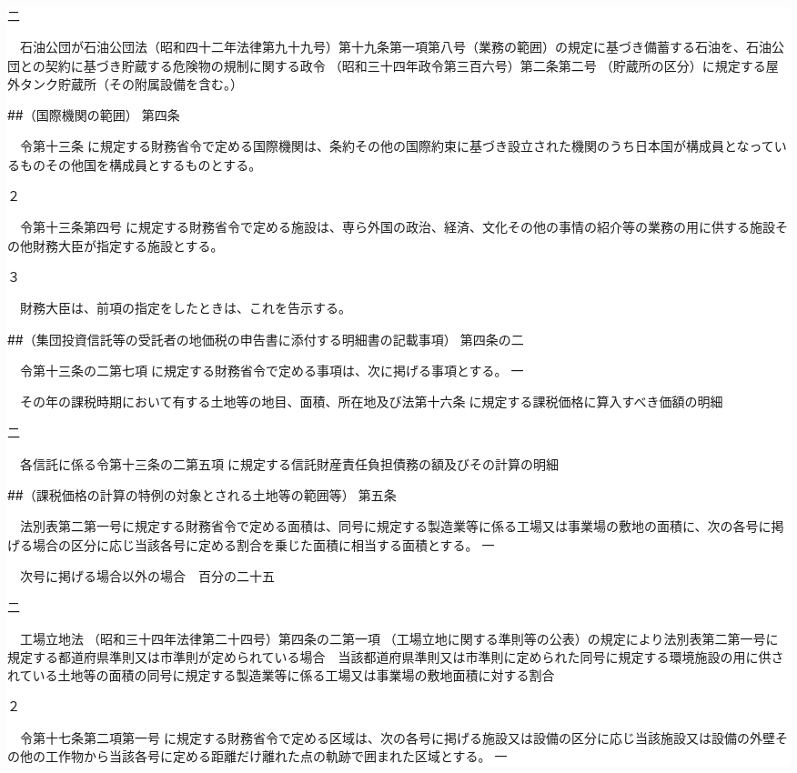 二

　石油公団が石油公団法（昭和四十二年法律第九十九号）第十九条第一項第八号（業務の範囲）の規定に基づき備蓄する石油を、石油公団との契約に基づき貯蔵する危険物の規制に関する政令
（昭和三十四年政令第三百六号）第二条第二号
（貯蔵所の区分）に規定する屋外タンク貯蔵所（その附属設備を含む。）




##（国際機関の範囲）
第四条

　令第十三条
に規定する財務省令で定める国際機関は、条約その他の国際約束に基づき設立された機関のうち日本国が構成員となっているものその他国を構成員とするものとする。

２

　令第十三条第四号
に規定する財務省令で定める施設は、専ら外国の政治、経済、文化その他の事情の紹介等の業務の用に供する施設その他財務大臣が指定する施設とする。

３

　財務大臣は、前項の指定をしたときは、これを告示する。



##（集団投資信託等の受託者の地価税の申告書に添付する明細書の記載事項）
第四条の二

　令第十三条の二第七項
に規定する財務省令で定める事項は、次に掲げる事項とする。
一

　その年の課税時期において有する土地等の地目、面積、所在地及び法第十六条
に規定する課税価格に算入すべき価額の明細

二

　各信託に係る令第十三条の二第五項
に規定する信託財産責任負担債務の額及びその計算の明細




##（課税価格の計算の特例の対象とされる土地等の範囲等）
第五条

　法別表第二第一号に規定する財務省令で定める面積は、同号に規定する製造業等に係る工場又は事業場の敷地の面積に、次の各号に掲げる場合の区分に応じ当該各号に定める割合を乗じた面積に相当する面積とする。
一

　次号に掲げる場合以外の場合　百分の二十五

二

　工場立地法
（昭和三十四年法律第二十四号）第四条の二第一項
（工場立地に関する準則等の公表）の規定により法別表第二第一号に規定する都道府県準則又は市準則が定められている場合　当該都道府県準則又は市準則に定められた同号に規定する環境施設の用に供されている土地等の面積の同号に規定する製造業等に係る工場又は事業場の敷地面積に対する割合


２

　令第十七条第二項第一号
に規定する財務省令で定める区域は、次の各号に掲げる施設又は設備の区分に応じ当該施設又は設備の外壁その他の工作物から当該各号に定める距離だけ離れた点の軌跡で囲まれた区域とする。
一

